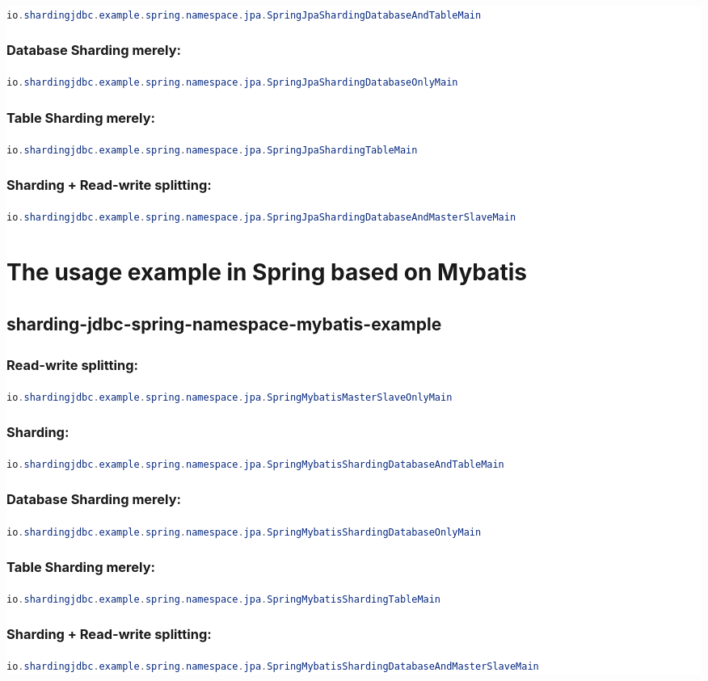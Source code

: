 ```java
io.shardingjdbc.example.spring.namespace.jpa.SpringJpaShardingDatabaseAndTableMain
```

### Database Sharding merely:

```java
io.shardingjdbc.example.spring.namespace.jpa.SpringJpaShardingDatabaseOnlyMain
```

### Table Sharding merely:

```java
io.shardingjdbc.example.spring.namespace.jpa.SpringJpaShardingTableMain
```

### Sharding + Read-write splitting:

```java
io.shardingjdbc.example.spring.namespace.jpa.SpringJpaShardingDatabaseAndMasterSlaveMain
```

# The usage example in Spring based on Mybatis

## sharding-jdbc-spring-namespace-mybatis-example

### Read-write splitting:

```java
io.shardingjdbc.example.spring.namespace.jpa.SpringMybatisMasterSlaveOnlyMain 
```

### Sharding:

```java
io.shardingjdbc.example.spring.namespace.jpa.SpringMybatisShardingDatabaseAndTableMain
```

### Database Sharding merely:

```java
io.shardingjdbc.example.spring.namespace.jpa.SpringMybatisShardingDatabaseOnlyMain
```

### Table Sharding merely:

```java
io.shardingjdbc.example.spring.namespace.jpa.SpringMybatisShardingTableMain
```

### Sharding + Read-write splitting:

```java
io.shardingjdbc.example.spring.namespace.jpa.SpringMybatisShardingDatabaseAndMasterSlaveMain
```
